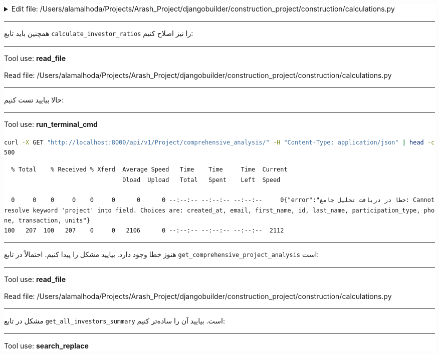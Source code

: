 
<details><summary>Edit file: /Users/alamalhoda/Projects/Arash_Project/djangobuilder/construction_project/construction/calculations.py</summary></details>

---

همچنین باید تابع `calculate_investor_ratios` را نیز اصلاح کنیم:


---

Tool use: **read_file**

Read file: /Users/alamalhoda/Projects/Arash_Project/djangobuilder/construction_project/construction/calculations.py

---

حالا بیایید تست کنیم:


---

Tool use: **run_terminal_cmd**

```bash
curl -X GET "http://localhost:8000/api/v1/Project/comprehensive_analysis/" -H "Content-Type: application/json" | head -c 500
```

```
  % Total    % Received % Xferd  Average Speed   Time    Time     Time  Current
                                 Dload  Upload   Total   Spent    Left  Speed

  0     0    0     0    0     0      0      0 --:--:-- --:--:-- --:--:--     0{"error":"خطا در دریافت تحلیل جامع: Cannot resolve keyword 'project' into field. Choices are: created_at, email, first_name, id, last_name, participation_type, phone, transaction, units"}
100   207  100   207    0     0   2106      0 --:--:-- --:--:-- --:--:--  2112

```

---

هنوز خطا وجود دارد. بیایید مشکل را پیدا کنیم. احتمالاً در تابع `get_comprehensive_project_analysis` است:


---

Tool use: **read_file**

Read file: /Users/alamalhoda/Projects/Arash_Project/djangobuilder/construction_project/construction/calculations.py

---

مشکل در تابع `get_all_investors_summary` است. بیایید آن را ساده‌تر کنیم:


---

Tool use: **search_replace**

